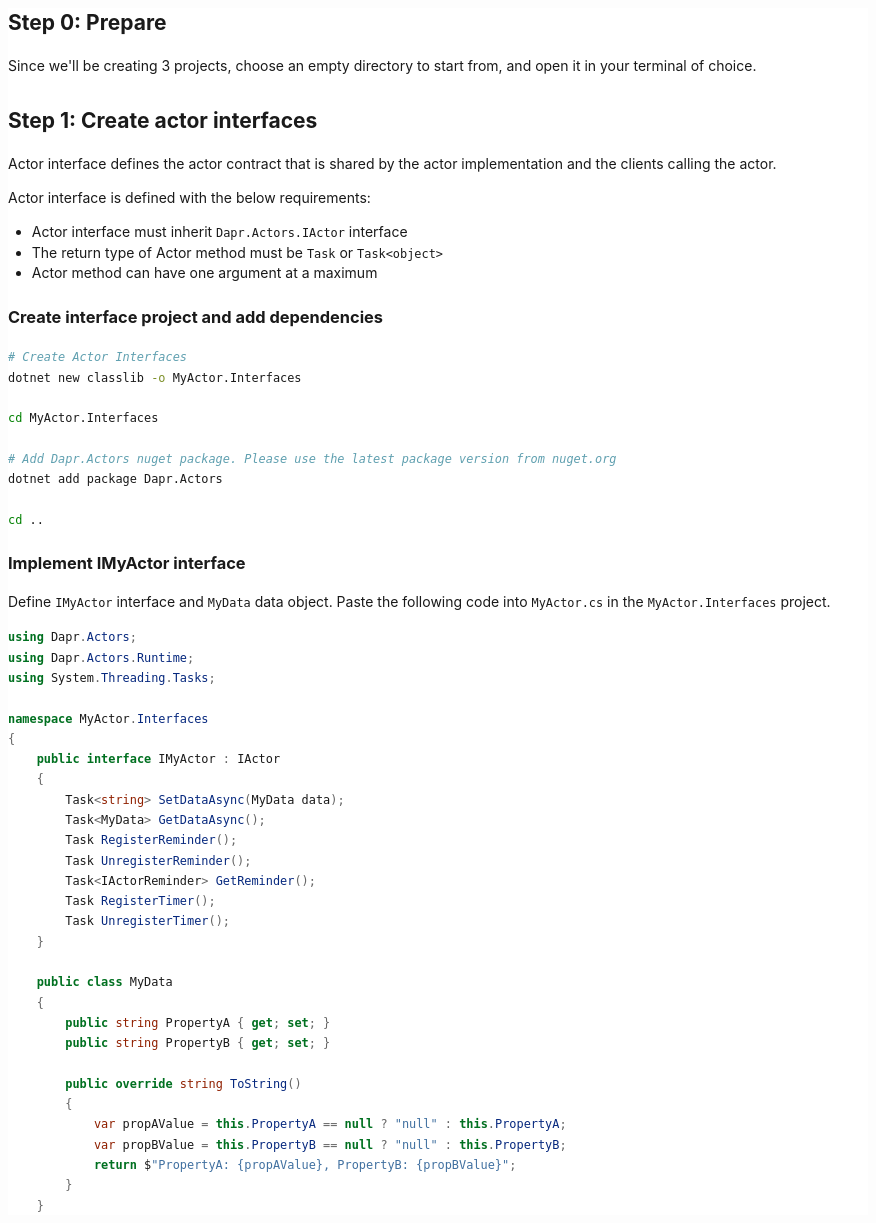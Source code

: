 ## Step 0: Prepare

Since we'll be creating 3 projects, choose an empty directory to start from, and open it in your terminal of choice.

## Step 1: Create actor interfaces

Actor interface defines the actor contract that is shared by the actor implementation and the clients calling the actor.

Actor interface is defined with the below requirements:

- Actor interface must inherit `Dapr.Actors.IActor` interface
- The return type of Actor method must be `Task` or `Task<object>`
- Actor method can have one argument at a maximum

### Create interface project and add dependencies

```bash
# Create Actor Interfaces
dotnet new classlib -o MyActor.Interfaces

cd MyActor.Interfaces

# Add Dapr.Actors nuget package. Please use the latest package version from nuget.org
dotnet add package Dapr.Actors

cd ..
```

### Implement IMyActor interface

Define `IMyActor` interface and `MyData` data object. Paste the following code into `MyActor.cs` in the `MyActor.Interfaces` project.

```csharp
using Dapr.Actors;
using Dapr.Actors.Runtime;
using System.Threading.Tasks;

namespace MyActor.Interfaces
{
    public interface IMyActor : IActor
    {       
        Task<string> SetDataAsync(MyData data);
        Task<MyData> GetDataAsync();
        Task RegisterReminder();
        Task UnregisterReminder();
        Task<IActorReminder> GetReminder();
        Task RegisterTimer();
        Task UnregisterTimer();
    }

    public class MyData
    {
        public string PropertyA { get; set; }
        public string PropertyB { get; set; }

        public override string ToString()
        {
            var propAValue = this.PropertyA == null ? "null" : this.PropertyA;
            var propBValue = this.PropertyB == null ? "null" : this.PropertyB;
            return $"PropertyA: {propAValue}, PropertyB: {propBValue}";
        }
    }
```